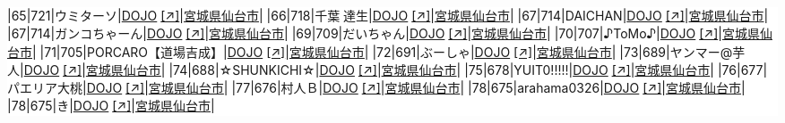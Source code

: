 |65|721|<span class="rank-name-pd">ウミターソ</span>|<a href="/darts/rank/shops/10400.html">DOJO</a> <a href="https://vs.phoenixdarts.com/jp/shop/shopDetailInfo/s_10400?s_seq=10400">[↗]</a>|<a href="/darts/rank/宮城県/仙台市">宮城県仙台市</a>|
|66|718|<span class="rank-name-pd"><span class="pro-icon-pd"></span>千葉 達生</span>|<a href="/darts/rank/shops/10400.html">DOJO</a> <a href="https://vs.phoenixdarts.com/jp/shop/shopDetailInfo/s_10400?s_seq=10400">[↗]</a>|<a href="/darts/rank/宮城県/仙台市">宮城県仙台市</a>|
|67|714|<span class="rank-name-pd">DAICHAN</span>|<a href="/darts/rank/shops/10400.html">DOJO</a> <a href="https://vs.phoenixdarts.com/jp/shop/shopDetailInfo/s_10400?s_seq=10400">[↗]</a>|<a href="/darts/rank/宮城県/仙台市">宮城県仙台市</a>|
|67|714|<span class="rank-name-pd">ガンコちゃーん</span>|<a href="/darts/rank/shops/10400.html">DOJO</a> <a href="https://vs.phoenixdarts.com/jp/shop/shopDetailInfo/s_10400?s_seq=10400">[↗]</a>|<a href="/darts/rank/宮城県/仙台市">宮城県仙台市</a>|
|69|709|<span class="rank-name-pd">だいちゃん</span>|<a href="/darts/rank/shops/10400.html">DOJO</a> <a href="https://vs.phoenixdarts.com/jp/shop/shopDetailInfo/s_10400?s_seq=10400">[↗]</a>|<a href="/darts/rank/宮城県/仙台市">宮城県仙台市</a>|
|70|707|<span class="rank-name-pd">♪ToMo♪</span>|<a href="/darts/rank/shops/10400.html">DOJO</a> <a href="https://vs.phoenixdarts.com/jp/shop/shopDetailInfo/s_10400?s_seq=10400">[↗]</a>|<a href="/darts/rank/宮城県/仙台市">宮城県仙台市</a>|
|71|705|<span class="rank-name-pd">PORCARO【道場吉成】</span>|<a href="/darts/rank/shops/10400.html">DOJO</a> <a href="https://vs.phoenixdarts.com/jp/shop/shopDetailInfo/s_10400?s_seq=10400">[↗]</a>|<a href="/darts/rank/宮城県/仙台市">宮城県仙台市</a>|
|72|691|<span class="rank-name-pd">ぶーしゃ</span>|<a href="/darts/rank/shops/10400.html">DOJO</a> <a href="https://vs.phoenixdarts.com/jp/shop/shopDetailInfo/s_10400?s_seq=10400">[↗]</a>|<a href="/darts/rank/宮城県/仙台市">宮城県仙台市</a>|
|73|689|<span class="rank-name-pd">ヤンマー@芋人</span>|<a href="/darts/rank/shops/10400.html">DOJO</a> <a href="https://vs.phoenixdarts.com/jp/shop/shopDetailInfo/s_10400?s_seq=10400">[↗]</a>|<a href="/darts/rank/宮城県/仙台市">宮城県仙台市</a>|
|74|688|<span class="rank-name-pd">☆SHUNKICHI☆</span>|<a href="/darts/rank/shops/10400.html">DOJO</a> <a href="https://vs.phoenixdarts.com/jp/shop/shopDetailInfo/s_10400?s_seq=10400">[↗]</a>|<a href="/darts/rank/宮城県/仙台市">宮城県仙台市</a>|
|75|678|<span class="rank-name-pd">YUIT0!!!!!</span>|<a href="/darts/rank/shops/10400.html">DOJO</a> <a href="https://vs.phoenixdarts.com/jp/shop/shopDetailInfo/s_10400?s_seq=10400">[↗]</a>|<a href="/darts/rank/宮城県/仙台市">宮城県仙台市</a>|
|76|677|<span class="rank-name-pd">パエリア大桃</span>|<a href="/darts/rank/shops/10400.html">DOJO</a> <a href="https://vs.phoenixdarts.com/jp/shop/shopDetailInfo/s_10400?s_seq=10400">[↗]</a>|<a href="/darts/rank/宮城県/仙台市">宮城県仙台市</a>|
|77|676|<span class="rank-name-pd">村人Ｂ</span>|<a href="/darts/rank/shops/10400.html">DOJO</a> <a href="https://vs.phoenixdarts.com/jp/shop/shopDetailInfo/s_10400?s_seq=10400">[↗]</a>|<a href="/darts/rank/宮城県/仙台市">宮城県仙台市</a>|
|78|675|<span class="rank-name-pd">arahama0326</span>|<a href="/darts/rank/shops/10400.html">DOJO</a> <a href="https://vs.phoenixdarts.com/jp/shop/shopDetailInfo/s_10400?s_seq=10400">[↗]</a>|<a href="/darts/rank/宮城県/仙台市">宮城県仙台市</a>|
|78|675|<span class="rank-name-pd">き</span>|<a href="/darts/rank/shops/10400.html">DOJO</a> <a href="https://vs.phoenixdarts.com/jp/shop/shopDetailInfo/s_10400?s_seq=10400">[↗]</a>|<a href="/darts/rank/宮城県/仙台市">宮城県仙台市</a>|
